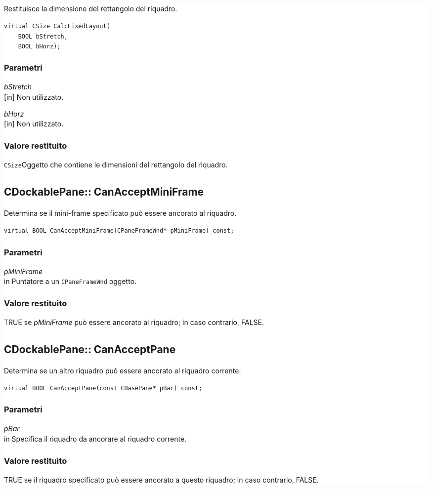 Restituisce la dimensione del rettangolo del riquadro.

```
virtual CSize CalcFixedLayout(
    BOOL bStretch,
    BOOL bHorz);
```

### <a name="parameters"></a>Parametri

*bStretch*<br/>
[in] Non utilizzato.

*bHorz*<br/>
[in] Non utilizzato.

### <a name="return-value"></a>Valore restituito

`CSize`Oggetto che contiene le dimensioni del rettangolo del riquadro.

## <a name="cdockablepanecanacceptminiframe"></a><a name="canacceptminiframe"></a>CDockablePane:: CanAcceptMiniFrame

Determina se il mini-frame specificato può essere ancorato al riquadro.

```
virtual BOOL CanAcceptMiniFrame(CPaneFrameWnd* pMiniFrame) const;
```

### <a name="parameters"></a>Parametri

*pMiniFrame*<br/>
in Puntatore a un `CPaneFrameWnd` oggetto.

### <a name="return-value"></a>Valore restituito

TRUE se *pMiniFrame* può essere ancorato al riquadro; in caso contrario, FALSE.

## <a name="cdockablepanecanacceptpane"></a><a name="canacceptpane"></a>CDockablePane:: CanAcceptPane

Determina se un altro riquadro può essere ancorato al riquadro corrente.

```
virtual BOOL CanAcceptPane(const CBasePane* pBar) const;
```

### <a name="parameters"></a>Parametri

*pBar*<br/>
in Specifica il riquadro da ancorare al riquadro corrente.

### <a name="return-value"></a>Valore restituito

TRUE se il riquadro specificato può essere ancorato a questo riquadro; in caso contrario, FALSE.
